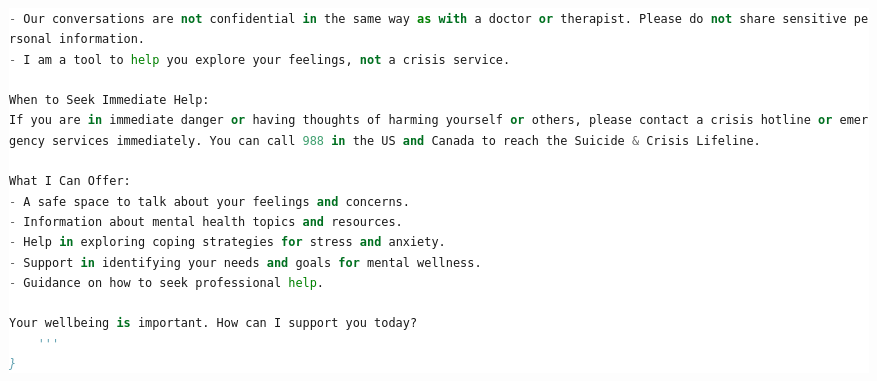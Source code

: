 ```python
- Our conversations are not confidential in the same way as with a doctor or therapist. Please do not share sensitive personal information.
- I am a tool to help you explore your feelings, not a crisis service.

When to Seek Immediate Help:
If you are in immediate danger or having thoughts of harming yourself or others, please contact a crisis hotline or emergency services immediately. You can call 988 in the US and Canada to reach the Suicide & Crisis Lifeline.

What I Can Offer:
- A safe space to talk about your feelings and concerns.
- Information about mental health topics and resources.
- Help in exploring coping strategies for stress and anxiety.
- Support in identifying your needs and goals for mental wellness.
- Guidance on how to seek professional help.

Your wellbeing is important. How can I support you today?
    '''
}
